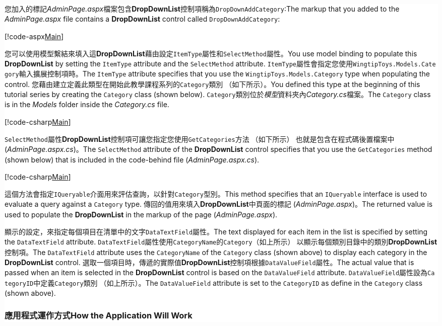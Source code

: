 <span data-ttu-id="ec5d3-246">您加入的標記*AdminPage.aspx*檔案包含**DropDownList**控制項稱為`DropDownAddCategory`:</span><span class="sxs-lookup"><span data-stu-id="ec5d3-246">The markup that you added to the *AdminPage.aspx* file contains a **DropDownList** control called `DropDownAddCategory`:</span></span>

[!code-aspx[Main](membership-and-administration/samples/sample12.aspx)]

<span data-ttu-id="ec5d3-247">您可以使用模型繫結來填入這**DropDownList**藉由設定`ItemType`屬性和`SelectMethod`屬性。</span><span class="sxs-lookup"><span data-stu-id="ec5d3-247">You use model binding to populate this **DropDownList** by setting the `ItemType` attribute and the `SelectMethod` attribute.</span></span> <span data-ttu-id="ec5d3-248">`ItemType`屬性會指定您使用`WingtipToys.Models.Category`輸入擴展控制項時。</span><span class="sxs-lookup"><span data-stu-id="ec5d3-248">The `ItemType` attribute specifies that you use the `WingtipToys.Models.Category` type when populating the control.</span></span> <span data-ttu-id="ec5d3-249">您藉由建立定義此類型在開始此教學課程系列的`Category`類別 （如下所示）。</span><span class="sxs-lookup"><span data-stu-id="ec5d3-249">You defined this type at the beginning of this tutorial series by creating the `Category` class (shown below).</span></span> <span data-ttu-id="ec5d3-250">`Category`類別位於*模型*資料夾內*Category.cs*檔案。</span><span class="sxs-lookup"><span data-stu-id="ec5d3-250">The `Category` class is in the *Models* folder inside the *Category.cs* file.</span></span>

[!code-csharp[Main](membership-and-administration/samples/sample13.cs)]

<span data-ttu-id="ec5d3-251">`SelectMethod`屬性**DropDownList**控制項可讓您指定您使用`GetCategories`方法 （如下所示） 也就是包含在程式碼後置檔案中 (*AdminPage.aspx.cs*)。</span><span class="sxs-lookup"><span data-stu-id="ec5d3-251">The `SelectMethod` attribute of the **DropDownList** control specifies that you use the `GetCategories` method (shown below) that is included in the code-behind file (*AdminPage.aspx.cs*).</span></span>

[!code-csharp[Main](membership-and-administration/samples/sample14.cs)]

<span data-ttu-id="ec5d3-252">這個方法會指定`IQueryable`介面用來評估查詢，以針對`Category`型別。</span><span class="sxs-lookup"><span data-stu-id="ec5d3-252">This method specifies that an `IQueryable` interface is used to evaluate a query against a `Category` type.</span></span> <span data-ttu-id="ec5d3-253">傳回的值用來填入**DropDownList**中頁面的標記 (*AdminPage.aspx*)。</span><span class="sxs-lookup"><span data-stu-id="ec5d3-253">The returned value is used to populate the **DropDownList** in the markup of the page (*AdminPage.aspx*).</span></span>

<span data-ttu-id="ec5d3-254">顯示的設定，來指定每個項目在清單中的文字`DataTextField`屬性。</span><span class="sxs-lookup"><span data-stu-id="ec5d3-254">The text displayed for each item in the list is specified by setting the `DataTextField` attribute.</span></span> <span data-ttu-id="ec5d3-255">`DataTextField`屬性使用`CategoryName`的`Category`（如上所示） 以顯示每個類別目錄中的類別**DropDownList**控制項。</span><span class="sxs-lookup"><span data-stu-id="ec5d3-255">The `DataTextField` attribute uses the `CategoryName` of the `Category` class (shown above) to display each category in the **DropDownList** control.</span></span> <span data-ttu-id="ec5d3-256">選取一個項目時，傳遞的實際值**DropDownList**控制項根據`DataValueField`屬性。</span><span class="sxs-lookup"><span data-stu-id="ec5d3-256">The actual value that is passed when an item is selected in the **DropDownList** control is based on the `DataValueField` attribute.</span></span> <span data-ttu-id="ec5d3-257">`DataValueField`屬性設為`CategoryID`中定義`Category`類別 （如上所示）。</span><span class="sxs-lookup"><span data-stu-id="ec5d3-257">The `DataValueField` attribute is set to the `CategoryID` as define in the `Category` class (shown above).</span></span>

### <a name="how-the-application-will-work"></a><span data-ttu-id="ec5d3-258">應用程式運作方式</span><span class="sxs-lookup"><span data-stu-id="ec5d3-258">How the Application Will Work</span></span>
